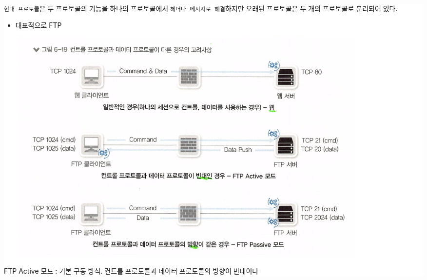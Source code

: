`현대 프로토콜`은 두 프로토콜의 기능을 하나의 프로토콜에서 `헤더나 메시지로 해결`하지만 오래된 프로토콜은 두 개의 프로토콜로 분리되어 있다.

* 대표적으로 FTP

<img src="./영수_images/image-20230716233527635.png" width = 750 height = 450>

FTP Active 모드 : 기본 구동 방식. 컨트롤 프로토콜과 데이터 프로토콜의 방향이 반대이다
